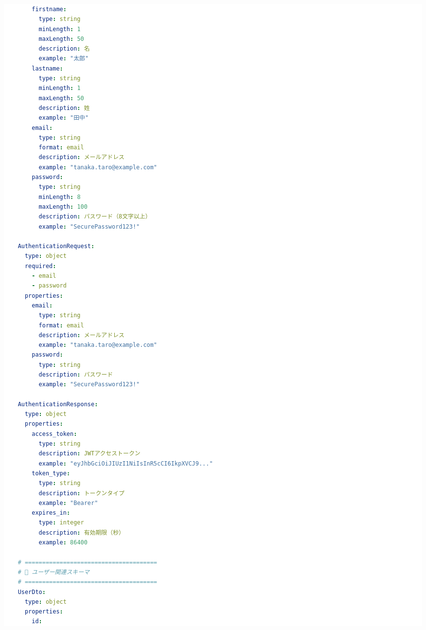 ```yaml
        firstname:
          type: string
          minLength: 1
          maxLength: 50
          description: 名
          example: "太郎"
        lastname:
          type: string
          minLength: 1
          maxLength: 50
          description: 姓
          example: "田中"
        email:
          type: string
          format: email
          description: メールアドレス
          example: "tanaka.taro@example.com"
        password:
          type: string
          minLength: 8
          maxLength: 100
          description: パスワード（8文字以上）
          example: "SecurePassword123!"

    AuthenticationRequest:
      type: object
      required:
        - email
        - password
      properties:
        email:
          type: string
          format: email
          description: メールアドレス
          example: "tanaka.taro@example.com"
        password:
          type: string
          description: パスワード
          example: "SecurePassword123!"

    AuthenticationResponse:
      type: object
      properties:
        access_token:
          type: string
          description: JWTアクセストークン
          example: "eyJhbGciOiJIUzI1NiIsInR5cCI6IkpXVCJ9..."
        token_type:
          type: string
          description: トークンタイプ
          example: "Bearer"
        expires_in:
          type: integer
          description: 有効期限（秒）
          example: 86400

    # ======================================
    # 👤 ユーザー関連スキーマ
    # ======================================
    UserDto:
      type: object
      properties:
        id:
```